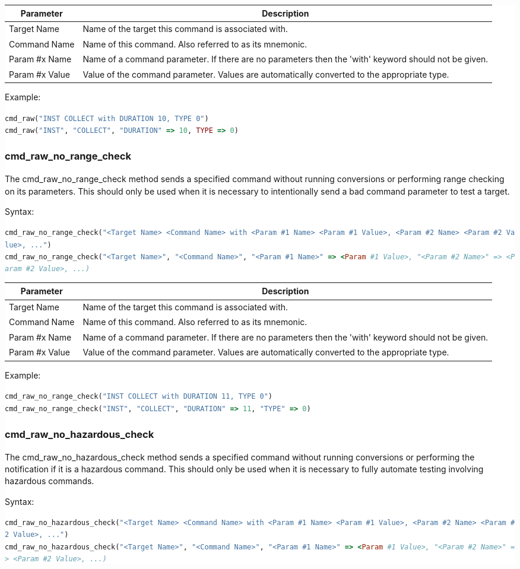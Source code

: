 | Parameter | Description |
| -------- | --------------------------------- |
| Target Name | Name of the target this command is associated with. |
| Command Name | Name of this command. Also referred to as its mnemonic. |
| Param #x Name | Name of a command parameter. If there are no parameters then the 'with' keyword should not be given. |
| Param #x Value | Value of the command parameter. Values are automatically converted to the appropriate type. |

Example:
```ruby
cmd_raw("INST COLLECT with DURATION 10, TYPE 0")
cmd_raw("INST", "COLLECT", "DURATION" => 10, TYPE => 0)
```

### cmd_raw_no_range_check

The cmd_raw_no_range_check method sends a specified command without running conversions or performing range checking on its parameters. This should only be used when it is necessary to intentionally send a bad command parameter to test a target.

Syntax:
```ruby
cmd_raw_no_range_check("<Target Name> <Command Name> with <Param #1 Name> <Param #1 Value>, <Param #2 Name> <Param #2 Value>, ...")
cmd_raw_no_range_check("<Target Name>", "<Command Name>", "<Param #1 Name>" => <Param #1 Value>, "<Param #2 Name>" => <Param #2 Value>, ...)
```

| Parameter | Description |
| -------- | --------------------------------- |
| Target Name | Name of the target this command is associated with. |
| Command Name | Name of this command. Also referred to as its mnemonic. |
| Param #x Name | Name of a command parameter. If there are no parameters then the 'with' keyword should not be given. |
| Param #x Value | Value of the command parameter. Values are automatically converted to the appropriate type. |

Example:
```ruby
cmd_raw_no_range_check("INST COLLECT with DURATION 11, TYPE 0")
cmd_raw_no_range_check("INST", "COLLECT", "DURATION" => 11, "TYPE" => 0)
```

### cmd_raw_no_hazardous_check

The cmd_raw_no_hazardous_check method sends a specified command without running conversions or performing the notification if it is a hazardous command. This should only be used when it is necessary to fully automate testing involving hazardous commands.

Syntax:
```ruby
cmd_raw_no_hazardous_check("<Target Name> <Command Name> with <Param #1 Name> <Param #1 Value>, <Param #2 Name> <Param #2 Value>, ...")
cmd_raw_no_hazardous_check("<Target Name>", "<Command Name>", "<Param #1 Name>" => <Param #1 Value>, "<Param #2 Name>" => <Param #2 Value>, ...)
```
